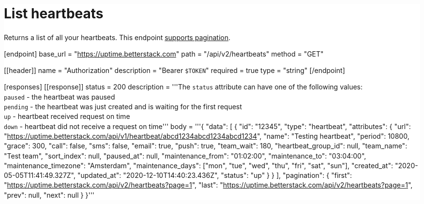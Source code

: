 # List heartbeats

Returns a list of all your heartbeats. This endpoint [supports pagination](https://betterstack.com/docs/uptime/api/pagination/).

[endpoint]
base_url = "https://uptime.betterstack.com"
path = "/api/v2/heartbeats"
method = "GET"

[[header]]
name = "Authorization"
description = "Bearer `$TOKEN`"
required = true
type = "string"
[/endpoint]

[responses]
[[response]]
status = 200
description = '''The `status` attribute can have one of the following values:
<br> `paused` - the heartbeat was paused
<br> `pending` - the heartbeat was just created and is waiting for the first request
<br> `up` - heartbeat received request on time
<br> `down` - heartbeat did not receive a request on time'''
body = '''{
  "data": [
    {
      "id": "12345",
      "type": "heartbeat",
      "attributes": {
        "url": "https://uptime.betterstack.com/api/v1/heartbeat/abcd1234abcd1234abcd1234",
        "name": "Testing heartbeat",
        "period": 10800,
        "grace": 300,
        "call": false,
        "sms": false,
        "email": true,
        "push": true,
        "team_wait": 180,
        "heartbeat_group_id": null,
        "team_name": "Test team",
        "sort_index": null,
        "paused_at": null,
        "maintenance_from": "01:02:00",
        "maintenance_to": "03:04:00",
        "maintenance_timezone": "Amsterdam",
        "maintenance_days": ["mon", "tue", "wed", "thu", "fri", "sat", "sun"],
        "created_at": "2020-05-05T11:41:49.327Z",
        "updated_at": "2020-12-10T14:40:23.436Z",
        "status": "up"
      }
    }
  ],
  "pagination": {
    "first": "https://uptime.betterstack.com/api/v2/heartbeats?page=1",
    "last": "https://uptime.betterstack.com/api/v2/heartbeats?page=1",
    "prev": null,
    "next": null
  }
}'''
